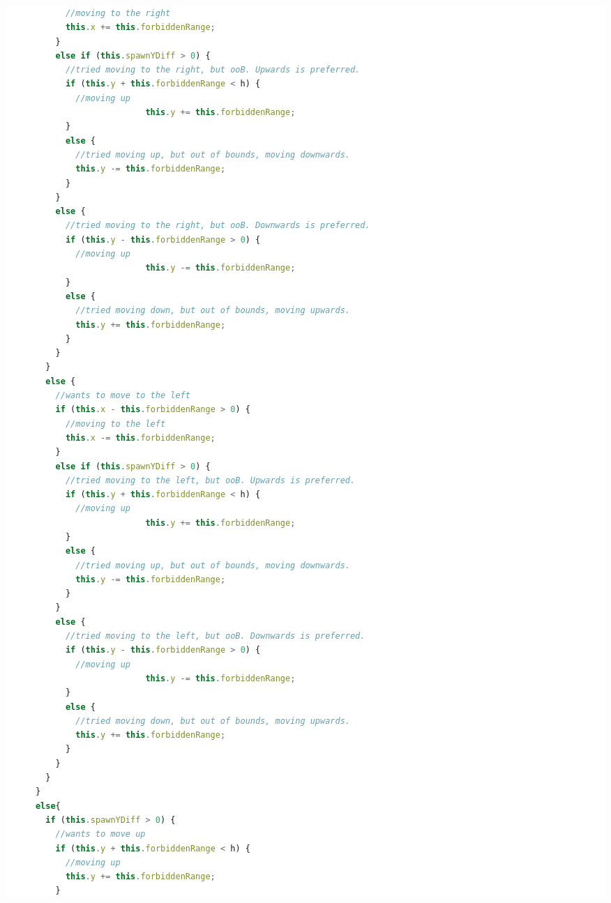 ```javascript
            //moving to the right
            this.x += this.forbiddenRange;
          } 
          else if (this.spawnYDiff > 0) {
            //tried moving to the right, but ooB. Upwards is preferred.
            if (this.y + this.forbiddenRange < h) {
              //moving up
							this.y += this.forbiddenRange;
            }
            else {
              //tried moving up, but out of bounds, moving downwards.
              this.y -= this.forbiddenRange;
            }
          }
          else {
            //tried moving to the right, but ooB. Downwards is preferred.
            if (this.y - this.forbiddenRange > 0) {
              //moving up
							this.y -= this.forbiddenRange;
            }
            else {
              //tried moving down, but out of bounds, moving upwards.
              this.y += this.forbiddenRange;
            }
          }
        }
        else {
          //wants to move to the left
          if (this.x - this.forbiddenRange > 0) {
            //moving to the left
            this.x -= this.forbiddenRange;
          } 
          else if (this.spawnYDiff > 0) {
            //tried moving to the left, but ooB. Upwards is preferred.
            if (this.y + this.forbiddenRange < h) {
              //moving up
							this.y += this.forbiddenRange;
            }
            else {
              //tried moving up, but out of bounds, moving downwards.
              this.y -= this.forbiddenRange;
            }
          }
          else {
            //tried moving to the left, but ooB. Downwards is preferred.
            if (this.y - this.forbiddenRange > 0) {
              //moving up
							this.y -= this.forbiddenRange;
            }
            else {
              //tried moving down, but out of bounds, moving upwards.
              this.y += this.forbiddenRange;
            }
          }
        }
      }
      else{
        if (this.spawnYDiff > 0) {
          //wants to move up
          if (this.y + this.forbiddenRange < h) {
            //moving up
            this.y += this.forbiddenRange;
          } 
```